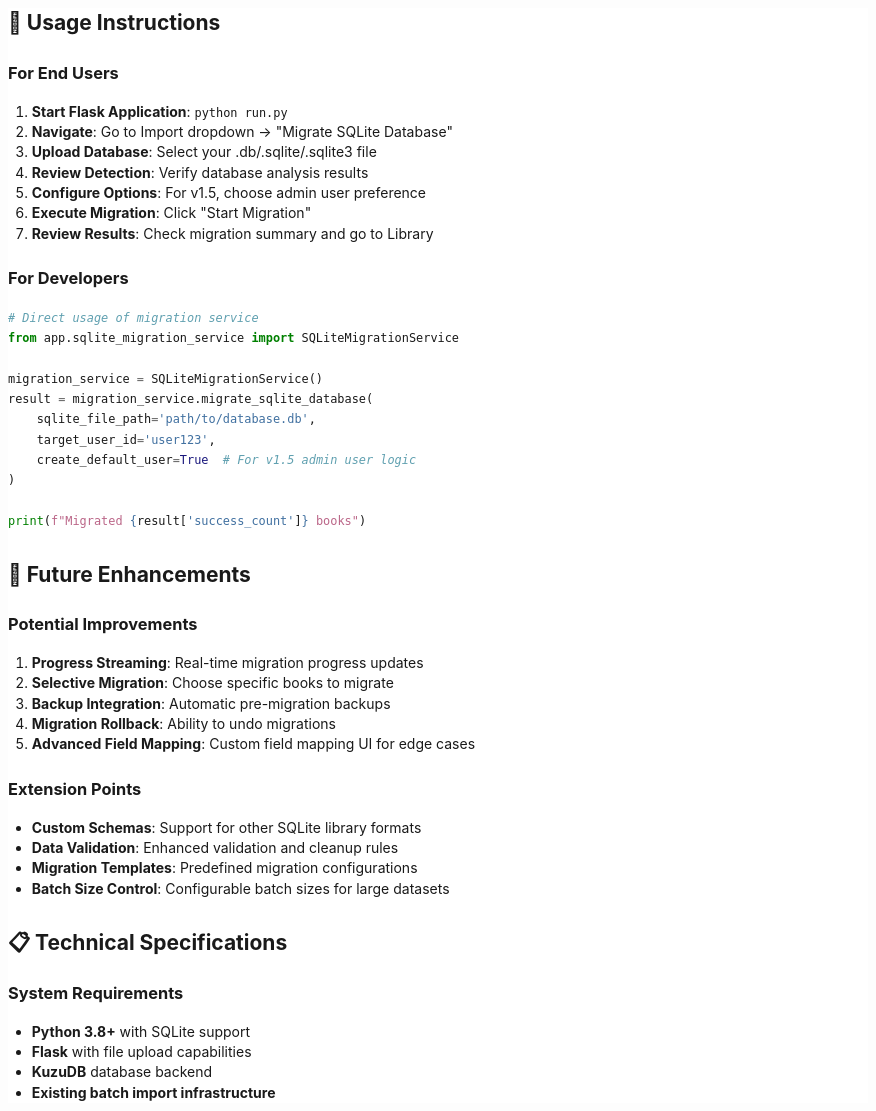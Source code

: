 ## 🎉 Usage Instructions

### For End Users
1. **Start Flask Application**: `python run.py`
2. **Navigate**: Go to Import dropdown → "Migrate SQLite Database"  
3. **Upload Database**: Select your .db/.sqlite/.sqlite3 file
4. **Review Detection**: Verify database analysis results
5. **Configure Options**: For v1.5, choose admin user preference
6. **Execute Migration**: Click "Start Migration"
7. **Review Results**: Check migration summary and go to Library

### For Developers
```python
# Direct usage of migration service
from app.sqlite_migration_service import SQLiteMigrationService

migration_service = SQLiteMigrationService()
result = migration_service.migrate_sqlite_database(
    sqlite_file_path='path/to/database.db',
    target_user_id='user123',
    create_default_user=True  # For v1.5 admin user logic
)

print(f"Migrated {result['success_count']} books")
```

## 🔮 Future Enhancements

### Potential Improvements
1. **Progress Streaming**: Real-time migration progress updates
2. **Selective Migration**: Choose specific books to migrate
3. **Backup Integration**: Automatic pre-migration backups
4. **Migration Rollback**: Ability to undo migrations
5. **Advanced Field Mapping**: Custom field mapping UI for edge cases

### Extension Points
- **Custom Schemas**: Support for other SQLite library formats
- **Data Validation**: Enhanced validation and cleanup rules
- **Migration Templates**: Predefined migration configurations
- **Batch Size Control**: Configurable batch sizes for large datasets

## 📋 Technical Specifications

### System Requirements
- **Python 3.8+** with SQLite support
- **Flask** with file upload capabilities  
- **KuzuDB** database backend
- **Existing batch import infrastructure**
